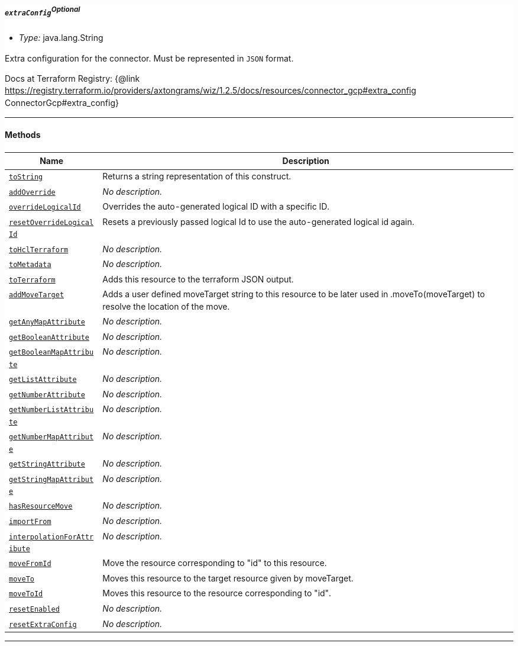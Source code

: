 
##### `extraConfig`<sup>Optional</sup> <a name="extraConfig" id="rhizo-co-terraform-provider-wiz.connectorGcp.ConnectorGcp.Initializer.parameter.extraConfig"></a>

- *Type:* java.lang.String

Extra configuration for the connector. Must be represented in `JSON` format.

Docs at Terraform Registry: {@link https://registry.terraform.io/providers/axtongrams/wiz/1.2.5/docs/resources/connector_gcp#extra_config ConnectorGcp#extra_config}

---

#### Methods <a name="Methods" id="Methods"></a>

| **Name** | **Description** |
| --- | --- |
| <code><a href="#rhizo-co-terraform-provider-wiz.connectorGcp.ConnectorGcp.toString">toString</a></code> | Returns a string representation of this construct. |
| <code><a href="#rhizo-co-terraform-provider-wiz.connectorGcp.ConnectorGcp.addOverride">addOverride</a></code> | *No description.* |
| <code><a href="#rhizo-co-terraform-provider-wiz.connectorGcp.ConnectorGcp.overrideLogicalId">overrideLogicalId</a></code> | Overrides the auto-generated logical ID with a specific ID. |
| <code><a href="#rhizo-co-terraform-provider-wiz.connectorGcp.ConnectorGcp.resetOverrideLogicalId">resetOverrideLogicalId</a></code> | Resets a previously passed logical Id to use the auto-generated logical id again. |
| <code><a href="#rhizo-co-terraform-provider-wiz.connectorGcp.ConnectorGcp.toHclTerraform">toHclTerraform</a></code> | *No description.* |
| <code><a href="#rhizo-co-terraform-provider-wiz.connectorGcp.ConnectorGcp.toMetadata">toMetadata</a></code> | *No description.* |
| <code><a href="#rhizo-co-terraform-provider-wiz.connectorGcp.ConnectorGcp.toTerraform">toTerraform</a></code> | Adds this resource to the terraform JSON output. |
| <code><a href="#rhizo-co-terraform-provider-wiz.connectorGcp.ConnectorGcp.addMoveTarget">addMoveTarget</a></code> | Adds a user defined moveTarget string to this resource to be later used in .moveTo(moveTarget) to resolve the location of the move. |
| <code><a href="#rhizo-co-terraform-provider-wiz.connectorGcp.ConnectorGcp.getAnyMapAttribute">getAnyMapAttribute</a></code> | *No description.* |
| <code><a href="#rhizo-co-terraform-provider-wiz.connectorGcp.ConnectorGcp.getBooleanAttribute">getBooleanAttribute</a></code> | *No description.* |
| <code><a href="#rhizo-co-terraform-provider-wiz.connectorGcp.ConnectorGcp.getBooleanMapAttribute">getBooleanMapAttribute</a></code> | *No description.* |
| <code><a href="#rhizo-co-terraform-provider-wiz.connectorGcp.ConnectorGcp.getListAttribute">getListAttribute</a></code> | *No description.* |
| <code><a href="#rhizo-co-terraform-provider-wiz.connectorGcp.ConnectorGcp.getNumberAttribute">getNumberAttribute</a></code> | *No description.* |
| <code><a href="#rhizo-co-terraform-provider-wiz.connectorGcp.ConnectorGcp.getNumberListAttribute">getNumberListAttribute</a></code> | *No description.* |
| <code><a href="#rhizo-co-terraform-provider-wiz.connectorGcp.ConnectorGcp.getNumberMapAttribute">getNumberMapAttribute</a></code> | *No description.* |
| <code><a href="#rhizo-co-terraform-provider-wiz.connectorGcp.ConnectorGcp.getStringAttribute">getStringAttribute</a></code> | *No description.* |
| <code><a href="#rhizo-co-terraform-provider-wiz.connectorGcp.ConnectorGcp.getStringMapAttribute">getStringMapAttribute</a></code> | *No description.* |
| <code><a href="#rhizo-co-terraform-provider-wiz.connectorGcp.ConnectorGcp.hasResourceMove">hasResourceMove</a></code> | *No description.* |
| <code><a href="#rhizo-co-terraform-provider-wiz.connectorGcp.ConnectorGcp.importFrom">importFrom</a></code> | *No description.* |
| <code><a href="#rhizo-co-terraform-provider-wiz.connectorGcp.ConnectorGcp.interpolationForAttribute">interpolationForAttribute</a></code> | *No description.* |
| <code><a href="#rhizo-co-terraform-provider-wiz.connectorGcp.ConnectorGcp.moveFromId">moveFromId</a></code> | Move the resource corresponding to "id" to this resource. |
| <code><a href="#rhizo-co-terraform-provider-wiz.connectorGcp.ConnectorGcp.moveTo">moveTo</a></code> | Moves this resource to the target resource given by moveTarget. |
| <code><a href="#rhizo-co-terraform-provider-wiz.connectorGcp.ConnectorGcp.moveToId">moveToId</a></code> | Moves this resource to the resource corresponding to "id". |
| <code><a href="#rhizo-co-terraform-provider-wiz.connectorGcp.ConnectorGcp.resetEnabled">resetEnabled</a></code> | *No description.* |
| <code><a href="#rhizo-co-terraform-provider-wiz.connectorGcp.ConnectorGcp.resetExtraConfig">resetExtraConfig</a></code> | *No description.* |

---